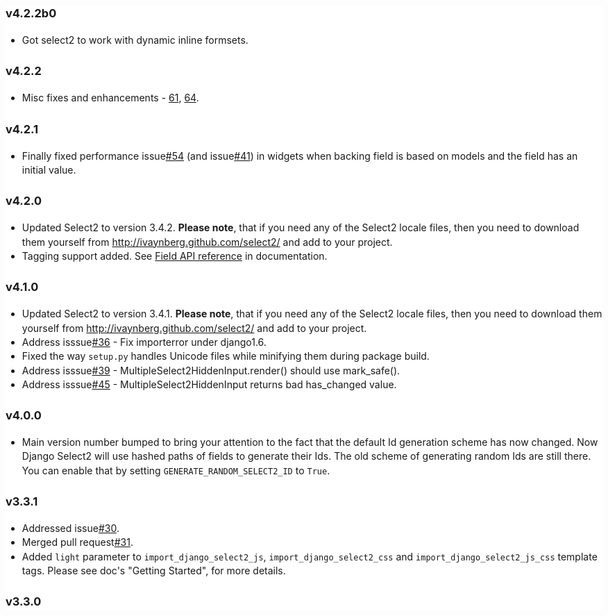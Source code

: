 ### v4.2.2b0

* Got select2 to work with dynamic inline formsets.

### v4.2.2

* Misc fixes and enhancements - [61](https://github.com/applegrew/django-select2/pull/61), [64](https://github.com/applegrew/django-select2/issues/64).

### v4.2.1

* Finally fixed performance issue[#54](https://github.com/applegrew/django-select2/issues/54) (and issue[#41](https://github.com/applegrew/django-select2/issues/41)) in widgets when backing field is based on models and the field has an initial value.

### v4.2.0

* Updated Select2 to version 3.4.2. **Please note**, that if you need any of the Select2 locale files, then you need to download them yourself from http://ivaynberg.github.com/select2/ and add to your project.
* Tagging support added. See [Field API reference](http://django-select2.readthedocs.org/en/latest/ref_fields.html) in documentation.

### v4.1.0

* Updated Select2 to version 3.4.1. **Please note**, that if you need any of the Select2 locale files, then you need to download them yourself from http://ivaynberg.github.com/select2/ and add to your project.
* Address isssue[#36](https://github.com/applegrew/django-select2/issues/36) - Fix importerror under django1.6.
* Fixed the way `setup.py` handles Unicode files while minifying them during package build.
* Address isssue[#39](https://github.com/applegrew/django-select2/issues/39) - MultipleSelect2HiddenInput.render() should use mark_safe().
* Address isssue[#45](https://github.com/applegrew/django-select2/issues/45) - MultipleSelect2HiddenInput returns bad has_changed value.

### v4.0.0

* Main version number bumped to bring your attention to the fact that the default Id generation scheme has now changed. Now Django Select2 will use hashed paths of fields to generate their Ids. The old scheme of generating random Ids are still there. You can enable that by setting `GENERATE_RANDOM_SELECT2_ID` to `True`.

### v3.3.1

* Addressed issue[#30](https://github.com/applegrew/django-select2/issues/30).
* Merged pull request[#31](https://github.com/applegrew/django-select2/issues/31).
* Added `light` parameter to `import_django_select2_js`, `import_django_select2_css` and `import_django_select2_js_css` template tags. Please see doc's "Getting Started", for more details.

### v3.3.0
